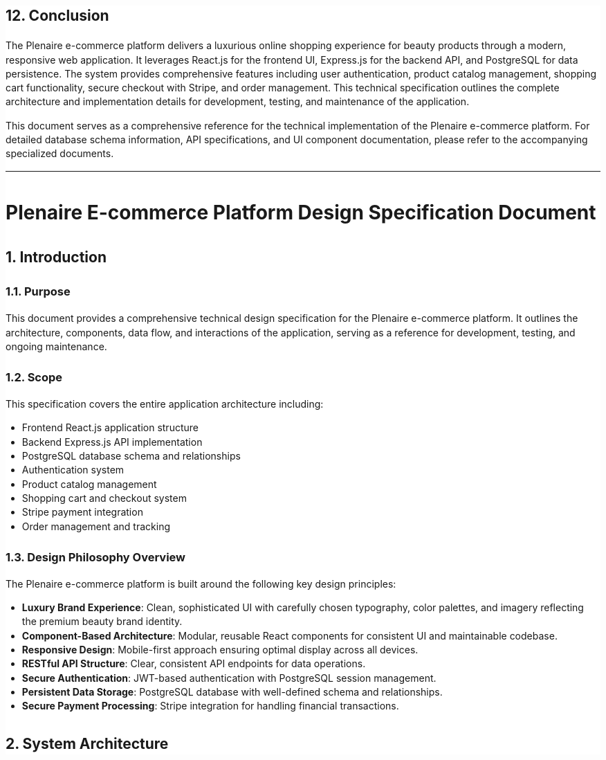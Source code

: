 ## 12. Conclusion

The Plenaire e-commerce platform delivers a luxurious online shopping experience for beauty products through a modern, responsive web application. It leverages React.js for the frontend UI, Express.js for the backend API, and PostgreSQL for data persistence. The system provides comprehensive features including user authentication, product catalog management, shopping cart functionality, secure checkout with Stripe, and order management. This technical specification outlines the complete architecture and implementation details for development, testing, and maintenance of the application.

This document serves as a comprehensive reference for the technical implementation of the Plenaire e-commerce platform. For detailed database schema information, API specifications, and UI component documentation, please refer to the accompanying specialized documents.

---
# Plenaire E-commerce Platform Design Specification Document

## 1. Introduction

### 1.1. Purpose
This document provides a comprehensive technical design specification for the Plenaire e-commerce platform. It outlines the architecture, components, data flow, and interactions of the application, serving as a reference for development, testing, and ongoing maintenance.

### 1.2. Scope
This specification covers the entire application architecture including:
- Frontend React.js application structure
- Backend Express.js API implementation
- PostgreSQL database schema and relationships
- Authentication system
- Product catalog management
- Shopping cart and checkout system
- Stripe payment integration
- Order management and tracking

### 1.3. Design Philosophy Overview
The Plenaire e-commerce platform is built around the following key design principles:

- **Luxury Brand Experience**: Clean, sophisticated UI with carefully chosen typography, color palettes, and imagery reflecting the premium beauty brand identity.
- **Component-Based Architecture**: Modular, reusable React components for consistent UI and maintainable codebase.
- **Responsive Design**: Mobile-first approach ensuring optimal display across all devices.
- **RESTful API Structure**: Clear, consistent API endpoints for data operations.
- **Secure Authentication**: JWT-based authentication with PostgreSQL session management.
- **Persistent Data Storage**: PostgreSQL database with well-defined schema and relationships.
- **Secure Payment Processing**: Stripe integration for handling financial transactions.

## 2. System Architecture
